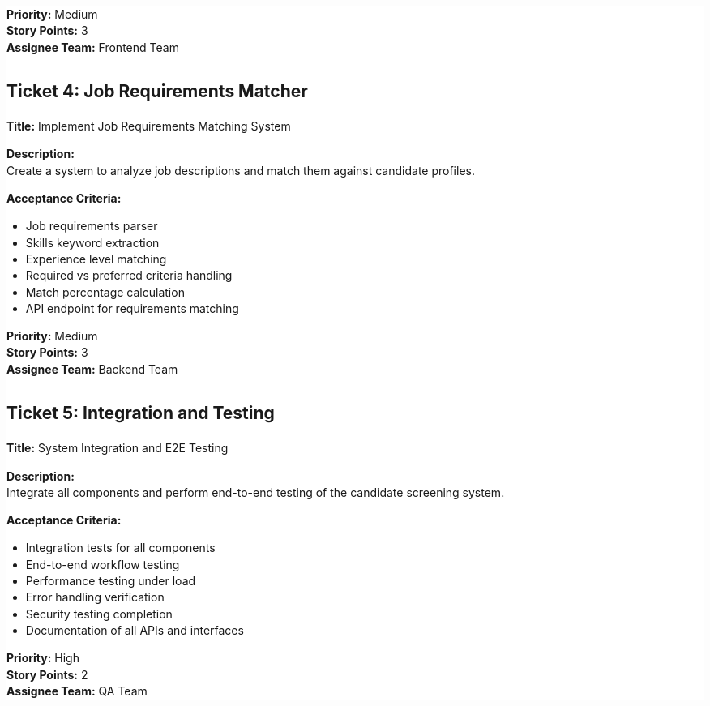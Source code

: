 **Priority:** Medium  
**Story Points:** 3  
**Assignee Team:** Frontend Team

## Ticket 4: Job Requirements Matcher
**Title:** Implement Job Requirements Matching System

**Description:**  
Create a system to analyze job descriptions and match them against candidate profiles.

**Acceptance Criteria:**
- Job requirements parser
- Skills keyword extraction
- Experience level matching
- Required vs preferred criteria handling
- Match percentage calculation
- API endpoint for requirements matching

**Priority:** Medium  
**Story Points:** 3  
**Assignee Team:** Backend Team

## Ticket 5: Integration and Testing
**Title:** System Integration and E2E Testing

**Description:**  
Integrate all components and perform end-to-end testing of the candidate screening system.

**Acceptance Criteria:**
- Integration tests for all components
- End-to-end workflow testing
- Performance testing under load
- Error handling verification
- Security testing completion
- Documentation of all APIs and interfaces

**Priority:** High  
**Story Points:** 2  
**Assignee Team:** QA Team

